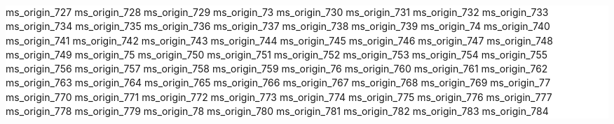ms_origin_727
ms_origin_728
ms_origin_729
ms_origin_73
ms_origin_730
ms_origin_731
ms_origin_732
ms_origin_733
ms_origin_734
ms_origin_735
ms_origin_736
ms_origin_737
ms_origin_738
ms_origin_739
ms_origin_74
ms_origin_740
ms_origin_741
ms_origin_742
ms_origin_743
ms_origin_744
ms_origin_745
ms_origin_746
ms_origin_747
ms_origin_748
ms_origin_749
ms_origin_75
ms_origin_750
ms_origin_751
ms_origin_752
ms_origin_753
ms_origin_754
ms_origin_755
ms_origin_756
ms_origin_757
ms_origin_758
ms_origin_759
ms_origin_76
ms_origin_760
ms_origin_761
ms_origin_762
ms_origin_763
ms_origin_764
ms_origin_765
ms_origin_766
ms_origin_767
ms_origin_768
ms_origin_769
ms_origin_77
ms_origin_770
ms_origin_771
ms_origin_772
ms_origin_773
ms_origin_774
ms_origin_775
ms_origin_776
ms_origin_777
ms_origin_778
ms_origin_779
ms_origin_78
ms_origin_780
ms_origin_781
ms_origin_782
ms_origin_783
ms_origin_784